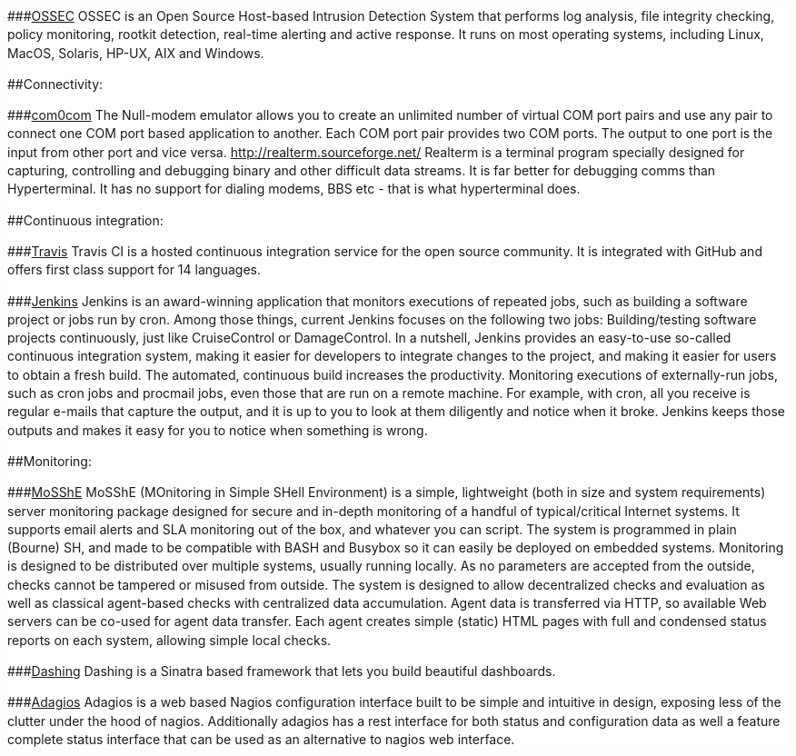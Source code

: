 ###[OSSEC](http://www.ossec.net/)
OSSEC is an Open Source Host-based Intrusion Detection System that performs log analysis, file integrity checking, policy monitoring, rootkit detection, real-time alerting and active response.
It runs on most operating systems, including Linux, MacOS, Solaris, HP-UX, AIX and Windows.

##Connectivity:

###[com0com](http://com0com.sourceforge.net/)
The Null-modem emulator allows you to create an unlimited number of virtual COM port pairs and use any pair to connect one COM port based application to another. Each COM port pair provides two COM ports. The output to one port is the input from other port and vice versa.
http://realterm.sourceforge.net/
Realterm is a terminal program specially designed for capturing, controlling and debugging binary and other difficult data streams. It is far better for debugging comms than Hyperterminal. It has no support for dialing modems, BBS etc - that is what hyperterminal does.

##Continuous integration:

###[Travis](https://travis-ci.org/)
Travis CI is a hosted continuous integration service for the open source community. It is integrated with GitHub and offers first class support for 14 languages.

###[Jenkins](http://jenkins-ci.org/)
Jenkins is an award-winning application that monitors executions of repeated jobs, such as building a software project or jobs run by cron. Among those things, current Jenkins focuses on the following two jobs:
Building/testing software projects continuously, just like CruiseControl or DamageControl. In a nutshell, Jenkins provides an easy-to-use so-called continuous integration system, making it easier for developers to integrate changes to the project, and making it easier for users to obtain a fresh build. The automated, continuous build increases the productivity.
Monitoring executions of externally-run jobs, such as cron jobs and procmail jobs, even those that are run on a remote machine. For example, with cron, all you receive is regular e-mails that capture the output, and it is up to you to look at them diligently and notice when it broke. Jenkins keeps those outputs and makes it easy for you to notice when something is wrong.

##Monitoring:

###[MoSShE](http://freecode.com/projects/mosshe)
MoSShE (MOnitoring in Simple SHell Environment) is a simple, lightweight (both in size and system requirements) server monitoring package designed for secure and in-depth monitoring of a handful of typical/critical Internet systems. It supports email alerts and SLA monitoring out of the box, and whatever you can script. The system is programmed in plain (Bourne) SH, and made to be compatible with BASH and Busybox so it can easily be deployed on embedded systems. Monitoring is designed to be distributed over multiple systems, usually running locally. As no parameters are accepted from the outside, checks cannot be tampered or misused from outside. The system is designed to allow decentralized checks and evaluation as well as classical agent-based checks with centralized data accumulation. Agent data is transferred via HTTP, so available Web servers can be co-used for agent data transfer. Each agent creates simple (static) HTML pages with full and condensed status reports on each system, allowing simple local checks.

###[Dashing](http://shopify.github.io/dashing/)
Dashing is a Sinatra based framework that lets you build beautiful dashboards.

###[Adagios](http://adagios.org/)
Adagios is a web based Nagios configuration interface built to be simple and intuitive in design, exposing less of the clutter under the hood of nagios. Additionally adagios has a rest interface for both status and configuration data as well a feature complete status interface that can be used as an alternative to nagios web interface.
